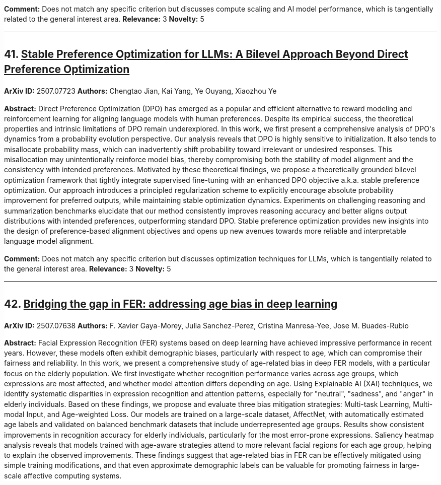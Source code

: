 **Comment:** Does not match any specific criterion but discusses compute scaling and AI model performance, which is tangentially related to the general interest area.
**Relevance:** 3
**Novelty:** 5

---

## 41. [Stable Preference Optimization for LLMs: A Bilevel Approach Beyond Direct Preference Optimization](https://arxiv.org/abs/2507.07723) <a id="link41"></a>
**ArXiv ID:** 2507.07723
**Authors:** Chengtao Jian, Kai Yang, Ye Ouyang, Xiaozhou Ye

**Abstract:**  Direct Preference Optimization (DPO) has emerged as a popular and efficient alternative to reward modeling and reinforcement learning for aligning language models with human preferences. Despite its empirical success, the theoretical properties and intrinsic limitations of DPO remain underexplored. In this work, we first present a comprehensive analysis of DPO's dynamics from a probability evolution perspective. Our analysis reveals that DPO is highly sensitive to initialization. It also tends to misallocate probability mass, which can inadvertently shift probability toward irrelevant or undesired responses. This misallocation may unintentionally reinforce model bias, thereby compromising both the stability of model alignment and the consistency with intended preferences. Motivated by these theoretical findings, we propose a theoretically grounded bilevel optimization framework that tightly integrate supervised fine-tuning with an enhanced DPO objective a.k.a. stable preference optimization. Our approach introduces a principled regularization scheme to explicitly encourage absolute probability improvement for preferred outputs, while maintaining stable optimization dynamics. Experiments on challenging reasoning and summarization benchmarks elucidate that our method consistently improves reasoning accuracy and better aligns output distributions with intended preferences, outperforming standard DPO. Stable preference optimization provides new insights into the design of preference-based alignment objectives and opens up new avenues towards more reliable and interpretable language model alignment.

**Comment:** Does not match any specific criterion but discusses optimization techniques for LLMs, which is tangentially related to the general interest area.
**Relevance:** 3
**Novelty:** 5

---

## 42. [Bridging the gap in FER: addressing age bias in deep learning](https://arxiv.org/abs/2507.07638) <a id="link42"></a>
**ArXiv ID:** 2507.07638
**Authors:** F. Xavier Gaya-Morey, Julia Sanchez-Perez, Cristina Manresa-Yee, Jose M. Buades-Rubio

**Abstract:**  Facial Expression Recognition (FER) systems based on deep learning have achieved impressive performance in recent years. However, these models often exhibit demographic biases, particularly with respect to age, which can compromise their fairness and reliability. In this work, we present a comprehensive study of age-related bias in deep FER models, with a particular focus on the elderly population. We first investigate whether recognition performance varies across age groups, which expressions are most affected, and whether model attention differs depending on age. Using Explainable AI (XAI) techniques, we identify systematic disparities in expression recognition and attention patterns, especially for "neutral", "sadness", and "anger" in elderly individuals. Based on these findings, we propose and evaluate three bias mitigation strategies: Multi-task Learning, Multi-modal Input, and Age-weighted Loss. Our models are trained on a large-scale dataset, AffectNet, with automatically estimated age labels and validated on balanced benchmark datasets that include underrepresented age groups. Results show consistent improvements in recognition accuracy for elderly individuals, particularly for the most error-prone expressions. Saliency heatmap analysis reveals that models trained with age-aware strategies attend to more relevant facial regions for each age group, helping to explain the observed improvements. These findings suggest that age-related bias in FER can be effectively mitigated using simple training modifications, and that even approximate demographic labels can be valuable for promoting fairness in large-scale affective computing systems.
